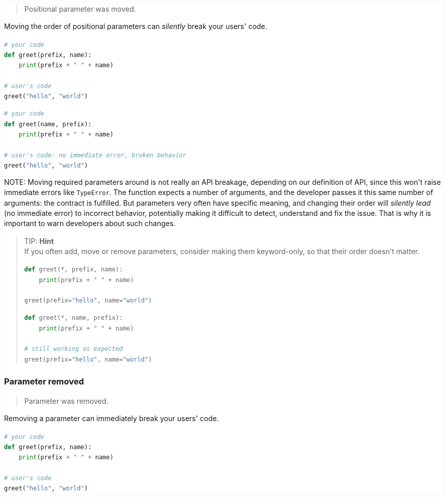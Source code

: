 > Positional parameter was moved.

Moving the order of positional parameters can *silently* break your users' code.

```python title="before"
# your code
def greet(prefix, name):
    print(prefix + " " + name)

# user's code
greet("hello", "world")
```

```python title="after"
# your code
def greet(name, prefix):
    print(prefix + " " + name)

# user's code: no immediate error, broken behavior
greet("hello", "world")
```

NOTE: Moving required parameters around is not really an API breakage, depending on our definition of API, since this won't raise immediate errors like `TypeError`. The function expects a number of arguments, and the developer passes it this same number of arguments: the contract is fulfilled. But parameters very often have specific meaning, and changing their order will *silently lead* (no immediate error) to incorrect behavior, potentially making it difficult to detect, understand and fix the issue. That is why it is important to warn developers about such changes.

> TIP: **Hint**  
> If you often add, move or remove parameters, consider making them keyword-only, so that their order doesn't matter.
>
> ```python title="before"
> def greet(*, prefix, name):
>     print(prefix + " " + name)
>
> greet(prefix="hello", name="world")
> ```
>
> ```python title="after"
> def greet(*, name, prefix):
>     print(prefix + " " + name)
>
> # still working as expected
> greet(prefix="hello", name="world")
> ```

### Parameter removed

> Parameter was removed.

Removing a parameter can immediately break your users' code.

```python title="before"
# your code
def greet(prefix, name):
    print(prefix + " " + name)

# user's code
greet("hello", "world")
```
